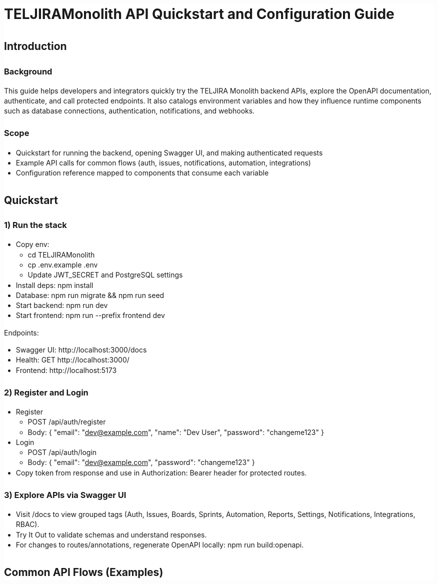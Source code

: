# TELJIRAMonolith API Quickstart and Configuration Guide

## Introduction

### Background
This guide helps developers and integrators quickly try the TELJIRA Monolith backend APIs, explore the OpenAPI documentation, authenticate, and call protected endpoints. It also catalogs environment variables and how they influence runtime components such as database connections, authentication, notifications, and webhooks.

### Scope
- Quickstart for running the backend, opening Swagger UI, and making authenticated requests
- Example API calls for common flows (auth, issues, notifications, automation, integrations)
- Configuration reference mapped to components that consume each variable

## Quickstart

### 1) Run the stack
- Copy env:
  - cd TELJIRAMonolith
  - cp .env.example .env
  - Update JWT_SECRET and PostgreSQL settings
- Install deps: npm install
- Database: npm run migrate && npm run seed
- Start backend: npm run dev
- Start frontend: npm run --prefix frontend dev

Endpoints:
- Swagger UI: http://localhost:3000/docs
- Health: GET http://localhost:3000/
- Frontend: http://localhost:5173

### 2) Register and Login
- Register
  - POST /api/auth/register
  - Body: { "email": "dev@example.com", "name": "Dev User", "password": "changeme123" }
- Login
  - POST /api/auth/login
  - Body: { "email": "dev@example.com", "password": "changeme123" }
- Copy token from response and use in Authorization: Bearer <token> header for protected routes.

### 3) Explore APIs via Swagger UI
- Visit /docs to view grouped tags (Auth, Issues, Boards, Sprints, Automation, Reports, Settings, Notifications, Integrations, RBAC).
- Try It Out to validate schemas and understand responses.
- For changes to routes/annotations, regenerate OpenAPI locally: npm run build:openapi.

## Common API Flows (Examples)
